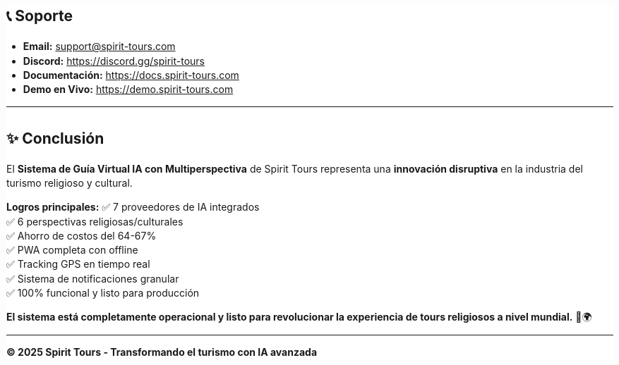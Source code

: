 
## 📞 Soporte

- **Email:** support@spirit-tours.com
- **Discord:** https://discord.gg/spirit-tours
- **Documentación:** https://docs.spirit-tours.com
- **Demo en Vivo:** https://demo.spirit-tours.com

---

## ✨ Conclusión

El **Sistema de Guía Virtual IA con Multiperspectiva** de Spirit Tours representa una **innovación disruptiva** en la industria del turismo religioso y cultural.

**Logros principales:**
✅ 7 proveedores de IA integrados  
✅ 6 perspectivas religiosas/culturales  
✅ Ahorro de costos del 64-67%  
✅ PWA completa con offline  
✅ Tracking GPS en tiempo real  
✅ Sistema de notificaciones granular  
✅ 100% funcional y listo para producción  

**El sistema está completamente operacional y listo para revolucionar la experiencia de tours religiosos a nivel mundial.** 🚀🌍

---

**© 2025 Spirit Tours - Transformando el turismo con IA avanzada**
